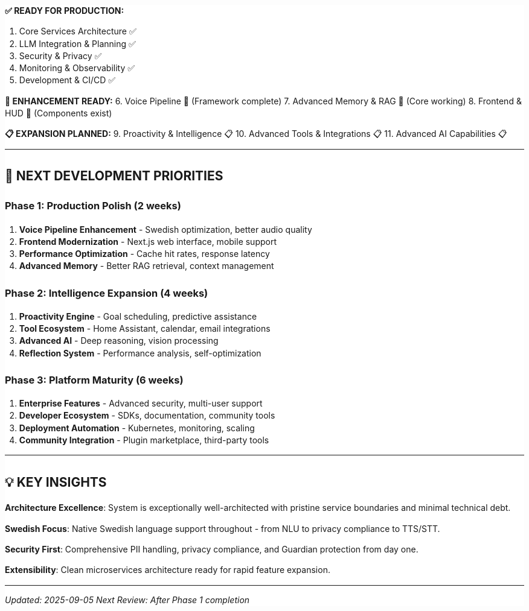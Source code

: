 **✅ READY FOR PRODUCTION:**
1. Core Services Architecture ✅
2. LLM Integration & Planning ✅  
3. Security & Privacy ✅
4. Monitoring & Observability ✅
5. Development & CI/CD ✅

**🔄 ENHANCEMENT READY:**
6. Voice Pipeline 🔄 (Framework complete)
7. Advanced Memory & RAG 🔄 (Core working)
8. Frontend & HUD 🔄 (Components exist)

**📋 EXPANSION PLANNED:**
9. Proactivity & Intelligence 📋
10. Advanced Tools & Integrations 📋
11. Advanced AI Capabilities 📋

---

## 🚀 NEXT DEVELOPMENT PRIORITIES

### **Phase 1: Production Polish (2 weeks)**
1. **Voice Pipeline Enhancement** - Swedish optimization, better audio quality
2. **Frontend Modernization** - Next.js web interface, mobile support
3. **Performance Optimization** - Cache hit rates, response latency
4. **Advanced Memory** - Better RAG retrieval, context management

### **Phase 2: Intelligence Expansion (4 weeks)**
1. **Proactivity Engine** - Goal scheduling, predictive assistance
2. **Tool Ecosystem** - Home Assistant, calendar, email integrations
3. **Advanced AI** - Deep reasoning, vision processing
4. **Reflection System** - Performance analysis, self-optimization

### **Phase 3: Platform Maturity (6 weeks)**
1. **Enterprise Features** - Advanced security, multi-user support
2. **Developer Ecosystem** - SDKs, documentation, community tools
3. **Deployment Automation** - Kubernetes, monitoring, scaling
4. **Community Integration** - Plugin marketplace, third-party tools

---

## 💡 KEY INSIGHTS

**Architecture Excellence**: System is exceptionally well-architected with pristine service boundaries and minimal technical debt.

**Swedish Focus**: Native Swedish language support throughout - from NLU to privacy compliance to TTS/STT.

**Security First**: Comprehensive PII handling, privacy compliance, and Guardian protection from day one.

**Extensibility**: Clean microservices architecture ready for rapid feature expansion.

---
*Updated: 2025-09-05*
*Next Review: After Phase 1 completion*